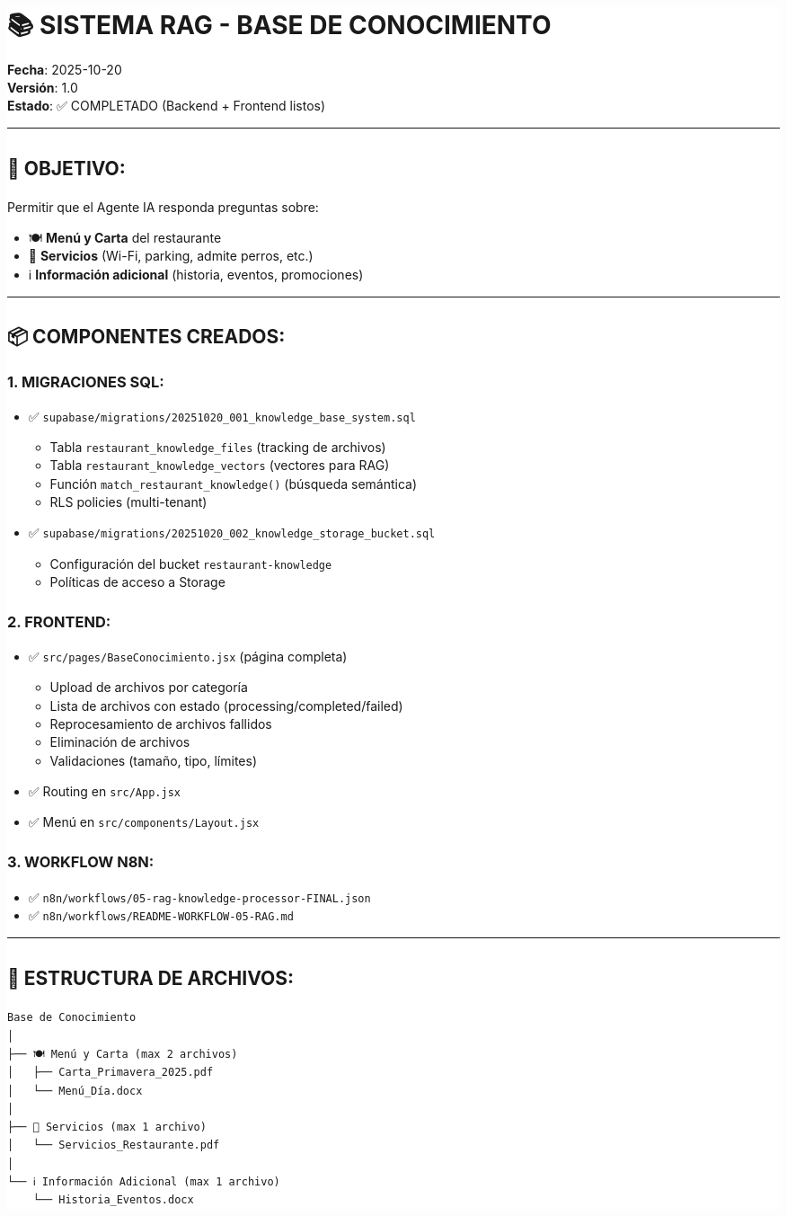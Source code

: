 # 📚 SISTEMA RAG - BASE DE CONOCIMIENTO

**Fecha**: 2025-10-20  
**Versión**: 1.0  
**Estado**: ✅ COMPLETADO (Backend + Frontend listos)

---

## 🎯 **OBJETIVO:**

Permitir que el Agente IA responda preguntas sobre:
- 🍽️ **Menú y Carta** del restaurante
- 🏢 **Servicios** (Wi-Fi, parking, admite perros, etc.)
- ℹ️ **Información adicional** (historia, eventos, promociones)

---

## 📦 **COMPONENTES CREADOS:**

### **1. MIGRACIONES SQL:**
- ✅ `supabase/migrations/20251020_001_knowledge_base_system.sql`
  - Tabla `restaurant_knowledge_files` (tracking de archivos)
  - Tabla `restaurant_knowledge_vectors` (vectores para RAG)
  - Función `match_restaurant_knowledge()` (búsqueda semántica)
  - RLS policies (multi-tenant)

- ✅ `supabase/migrations/20251020_002_knowledge_storage_bucket.sql`
  - Configuración del bucket `restaurant-knowledge`
  - Políticas de acceso a Storage

### **2. FRONTEND:**
- ✅ `src/pages/BaseConocimiento.jsx` (página completa)
  - Upload de archivos por categoría
  - Lista de archivos con estado (processing/completed/failed)
  - Reprocesamiento de archivos fallidos
  - Eliminación de archivos
  - Validaciones (tamaño, tipo, límites)

- ✅ Routing en `src/App.jsx`
- ✅ Menú en `src/components/Layout.jsx`

### **3. WORKFLOW N8N:**
- ✅ `n8n/workflows/05-rag-knowledge-processor-FINAL.json`
- ✅ `n8n/workflows/README-WORKFLOW-05-RAG.md`

---

## 📂 **ESTRUCTURA DE ARCHIVOS:**

```
Base de Conocimiento
│
├── 🍽️ Menú y Carta (max 2 archivos)
│   ├── Carta_Primavera_2025.pdf
│   └── Menú_Día.docx
│
├── 🏢 Servicios (max 1 archivo)
│   └── Servicios_Restaurante.pdf
│
└── ℹ️ Información Adicional (max 1 archivo)
    └── Historia_Eventos.docx
```
